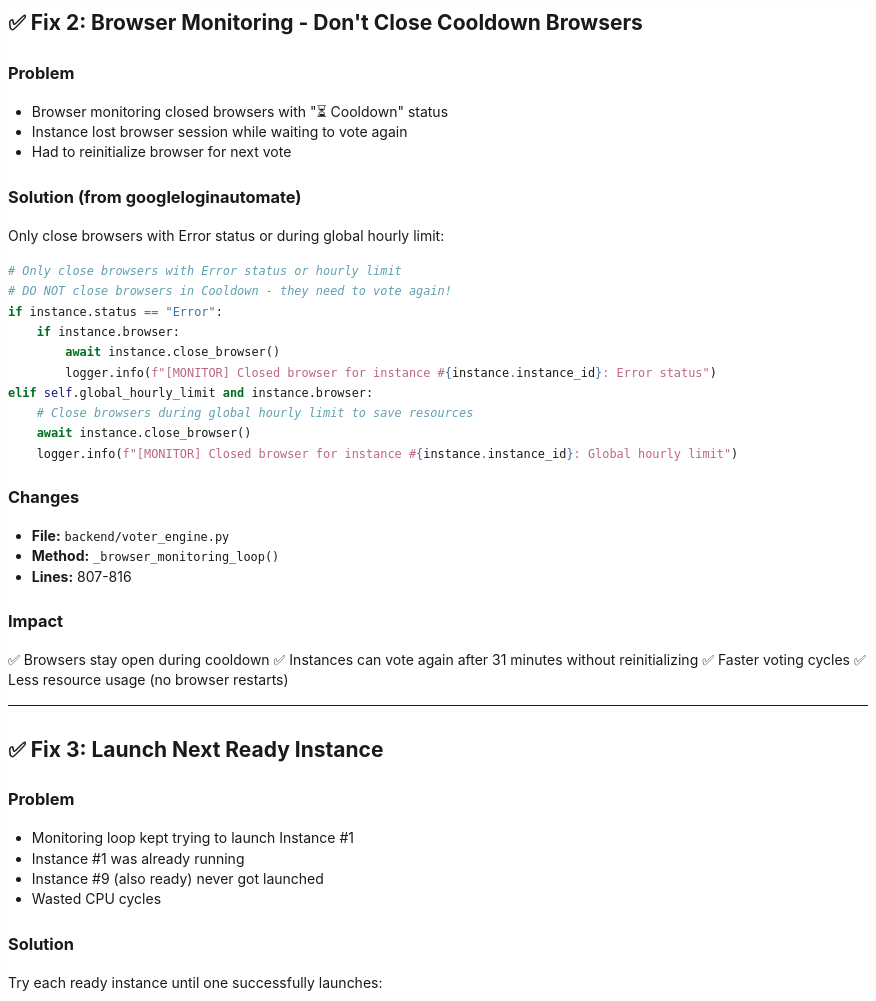 
## ✅ Fix 2: Browser Monitoring - Don't Close Cooldown Browsers

### Problem
- Browser monitoring closed browsers with "⏳ Cooldown" status
- Instance lost browser session while waiting to vote again
- Had to reinitialize browser for next vote

### Solution (from googleloginautomate)
Only close browsers with Error status or during global hourly limit:

```python
# Only close browsers with Error status or hourly limit
# DO NOT close browsers in Cooldown - they need to vote again!
if instance.status == "Error":
    if instance.browser:
        await instance.close_browser()
        logger.info(f"[MONITOR] Closed browser for instance #{instance.instance_id}: Error status")
elif self.global_hourly_limit and instance.browser:
    # Close browsers during global hourly limit to save resources
    await instance.close_browser()
    logger.info(f"[MONITOR] Closed browser for instance #{instance.instance_id}: Global hourly limit")
```

### Changes
- **File:** `backend/voter_engine.py`
- **Method:** `_browser_monitoring_loop()`
- **Lines:** 807-816

### Impact
✅ Browsers stay open during cooldown
✅ Instances can vote again after 31 minutes without reinitializing
✅ Faster voting cycles
✅ Less resource usage (no browser restarts)

---

## ✅ Fix 3: Launch Next Ready Instance

### Problem
- Monitoring loop kept trying to launch Instance #1
- Instance #1 was already running
- Instance #9 (also ready) never got launched
- Wasted CPU cycles

### Solution
Try each ready instance until one successfully launches:
